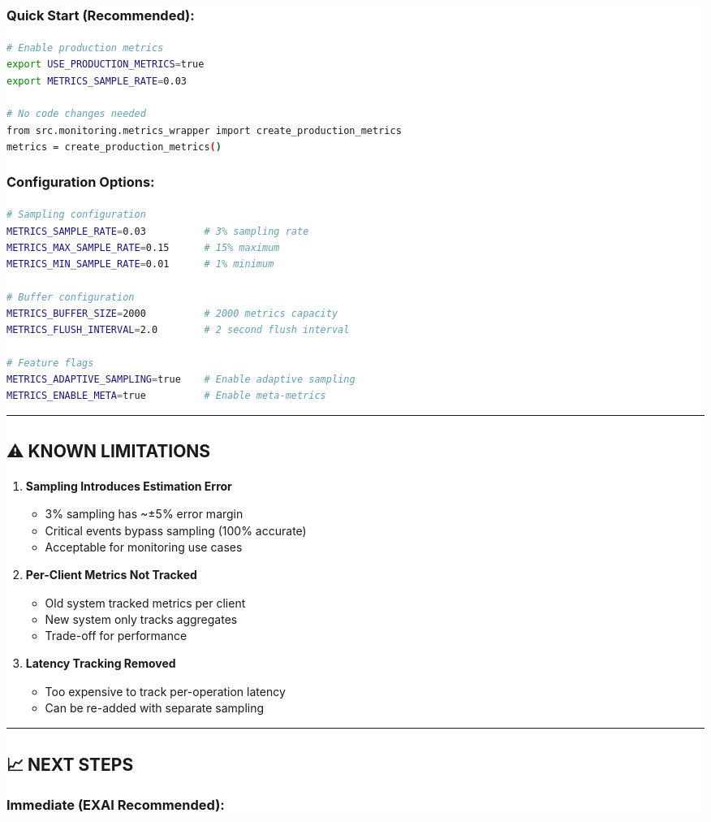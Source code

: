 ### **Quick Start (Recommended):**

```bash
# Enable production metrics
export USE_PRODUCTION_METRICS=true
export METRICS_SAMPLE_RATE=0.03

# No code changes needed
from src.monitoring.metrics_wrapper import create_production_metrics
metrics = create_production_metrics()
```

### **Configuration Options:**

```bash
# Sampling configuration
METRICS_SAMPLE_RATE=0.03          # 3% sampling rate
METRICS_MAX_SAMPLE_RATE=0.15      # 15% maximum
METRICS_MIN_SAMPLE_RATE=0.01      # 1% minimum

# Buffer configuration
METRICS_BUFFER_SIZE=2000          # 2000 metrics capacity
METRICS_FLUSH_INTERVAL=2.0        # 2 second flush interval

# Feature flags
METRICS_ADAPTIVE_SAMPLING=true    # Enable adaptive sampling
METRICS_ENABLE_META=true          # Enable meta-metrics
```

---

## ⚠️ **KNOWN LIMITATIONS**

1. **Sampling Introduces Estimation Error**
   - 3% sampling has ~±5% error margin
   - Critical events bypass sampling (100% accurate)
   - Acceptable for monitoring use cases

2. **Per-Client Metrics Not Tracked**
   - Old system tracked metrics per client
   - New system only tracks aggregates
   - Trade-off for performance

3. **Latency Tracking Removed**
   - Too expensive to track per-operation latency
   - Can be re-added with separate sampling

---

## 📈 **NEXT STEPS**

### **Immediate (EXAI Recommended):**
